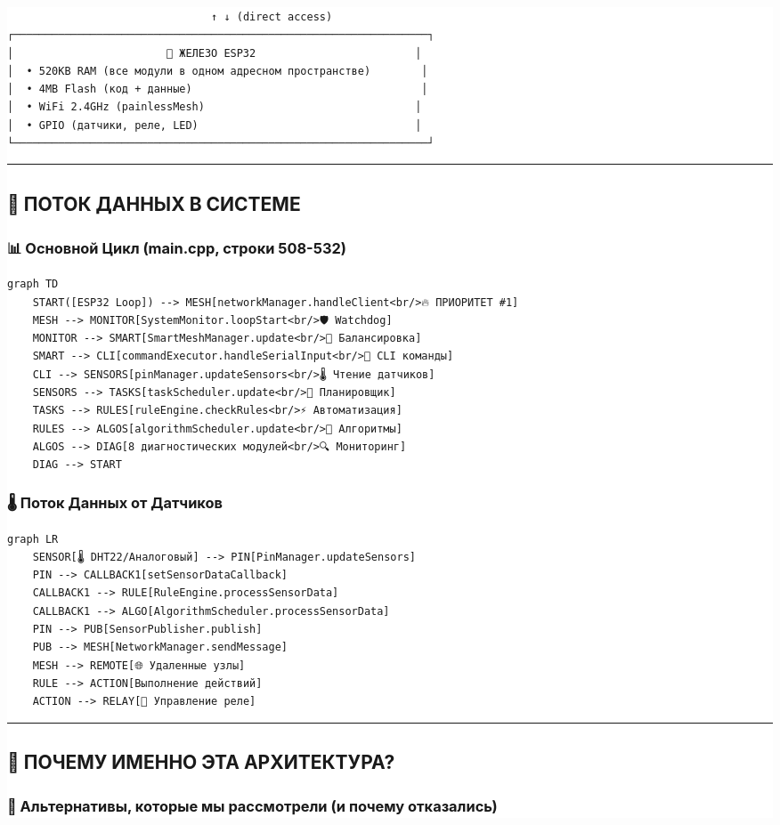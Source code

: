 ```
                                ↑ ↓ (direct access)
┌─────────────────────────────────────────────────────────────────┐
│                        🔌 ЖЕЛЕЗО ESP32                         │
│  • 520KB RAM (все модули в одном адресном пространстве)        │
│  • 4MB Flash (код + данные)                                    │
│  • WiFi 2.4GHz (painlessMesh)                                 │
│  • GPIO (датчики, реле, LED)                                  │
└─────────────────────────────────────────────────────────────────┘
```

---

## 🔄 **ПОТОК ДАННЫХ В СИСТЕМЕ**

### **📊 Основной Цикл (main.cpp, строки 508-532)**

```mermaid
graph TD
    START([ESP32 Loop]) --> MESH[networkManager.handleClient<br/>🔥 ПРИОРИТЕТ #1]
    MESH --> MONITOR[SystemMonitor.loopStart<br/>🛡️ Watchdog]
    MONITOR --> SMART[SmartMeshManager.update<br/>🧠 Балансировка]
    SMART --> CLI[commandExecutor.handleSerialInput<br/>💬 CLI команды]
    CLI --> SENSORS[pinManager.updateSensors<br/>🌡️ Чтение датчиков]
    SENSORS --> TASKS[taskScheduler.update<br/>📅 Планировщик]
    TASKS --> RULES[ruleEngine.checkRules<br/>⚡ Автоматизация]
    RULES --> ALGOS[algorithmScheduler.update<br/>🤖 Алгоритмы]
    ALGOS --> DIAG[8 диагностических модулей<br/>🔍 Мониторинг]
    DIAG --> START
```

### **🌡️ Поток Данных от Датчиков**

```mermaid
graph LR
    SENSOR[🌡️ DHT22/Аналоговый] --> PIN[PinManager.updateSensors]
    PIN --> CALLBACK1[setSensorDataCallback]
    CALLBACK1 --> RULE[RuleEngine.processSensorData]
    CALLBACK1 --> ALGO[AlgorithmScheduler.processSensorData]
    PIN --> PUB[SensorPublisher.publish]
    PUB --> MESH[NetworkManager.sendMessage]
    MESH --> REMOTE[🌐 Удаленные узлы]
    RULE --> ACTION[Выполнение действий]
    ACTION --> RELAY[🔌 Управление реле]
```

---

## 🎯 **ПОЧЕМУ ИМЕННО ЭТА АРХИТЕКТУРА?**

### 🤔 Альтернативы, которые мы рассмотрели (и почему отказались)
